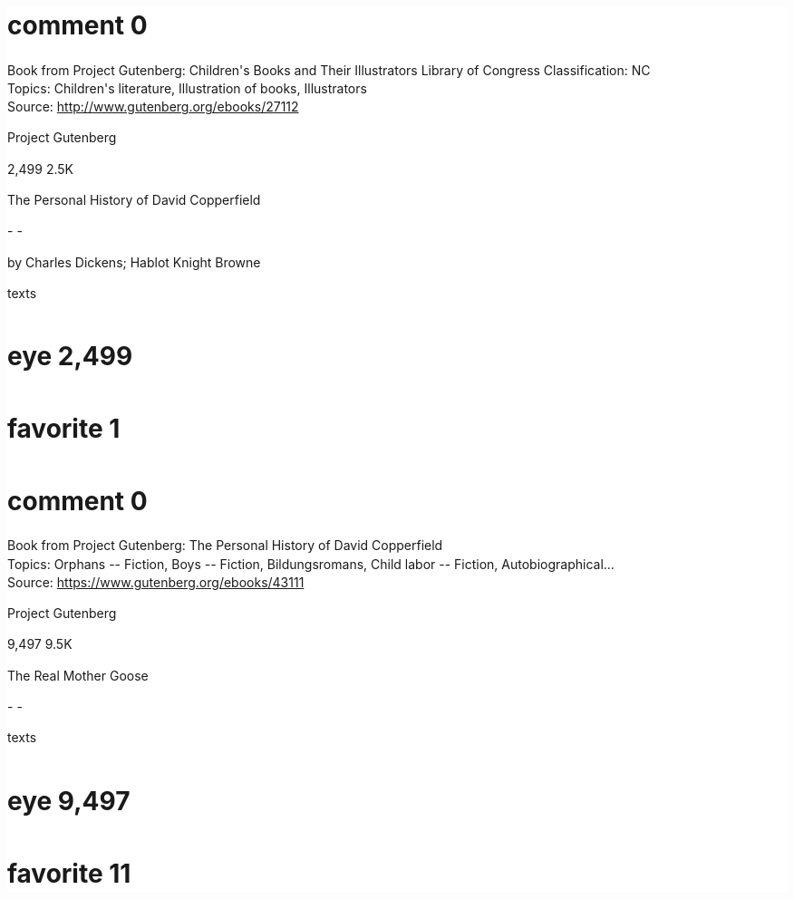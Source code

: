 <span class="iconochive-comment" aria-hidden="true"></span><span class="sr-only">comment</span> 0
=================================================================================================

Book from Project Gutenberg: Children's Books and Their Illustrators Library of Congress Classification: NC  
Topics: Children's literature, Illustration of books, Illustrators  
Source: http://www.gutenberg.org/ebooks/27112  

<a href="/details/gutenberg" class="stealth"></a>

Project Gutenberg

2,499 2.5K

[](/details/thepersonalhisto43111gut "The Personal History of David Copperfield")

The Personal History of David Copperfield

\- -

<span class="hidden-lists">by</span> <span class="byv" title="Charles Dickens; Hablot Knight Browne">Charles Dickens; Hablot Knight Browne</span>

<span class="iconochive-texts" aria-hidden="true"></span><span class="sr-only">texts</span>

<span class="iconochive-eye" aria-hidden="true"></span><span class="sr-only">eye</span> 2,499
=============================================================================================

<span class="iconochive-favorite" aria-hidden="true"></span><span class="sr-only">favorite</span> 1
===================================================================================================

<span class="iconochive-comment" aria-hidden="true"></span><span class="sr-only">comment</span> 0
=================================================================================================

Book from Project Gutenberg: The Personal History of David Copperfield  
Topics: Orphans -- Fiction, Boys -- Fiction, Bildungsromans, Child labor -- Fiction, Autobiographical...  
Source: https://www.gutenberg.org/ebooks/43111  

<a href="/details/gutenberg" class="stealth"></a>

Project Gutenberg

9,497 9.5K

[](/details/therealmothergoo10607gut "The Real Mother Goose")

The Real Mother Goose

\- -

<span class="iconochive-texts" aria-hidden="true"></span><span class="sr-only">texts</span>

<span class="iconochive-eye" aria-hidden="true"></span><span class="sr-only">eye</span> 9,497
=============================================================================================

<span class="iconochive-favorite" aria-hidden="true"></span><span class="sr-only">favorite</span> 11
====================================================================================================
